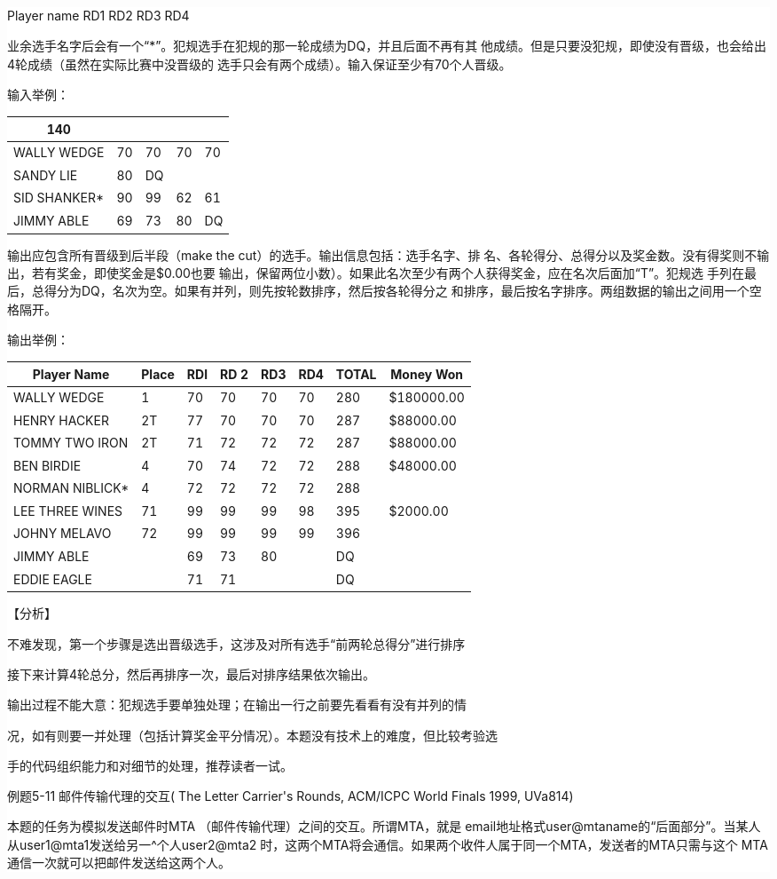 Player name RD1 RD2 RD3 RD4

业余选手名字后会有一个“*”。犯规选手在犯规的那一轮成绩为DQ，并且后面不再有其 他成绩。但是只要没犯规，即使没有晋级，也会给出4轮成绩（虽然在实际比赛中没晋级的 选手只会有两个成绩）。输入保证至少有70个人晋级。

输入举例：

| 140          |      |      |      |      |
| ------------ | ---- | ---- | ---- | ---- |
| WALLY WEDGE  | 70   | 70   | 70   | 70   |
| SANDY LIE    | 80   | DQ   |      |      |
| SID SHANKER* | 90   | 99   | 62   | 61   |
| JIMMY ABLE   | 69   | 73   | 80   | DQ   |

输出应包含所有晋级到后半段（make the cut）的选手。输出信息包括：选手名字、排 名、各轮得分、总得分以及奖金数。没有得奖则不输出，若有奖金，即使奖金是$0.00也要 输出，保留两位小数）。如果此名次至少有两个人获得奖金，应在名次后面加“T”。犯规选 手列在最后，总得分为DQ，名次为空。如果有并列，则先按轮数排序，然后按各轮得分之 和排序，最后按名字排序。两组数据的输出之间用一个空格隔开。

输出举例：

| Player Name     | Place | RDl  | RD 2 | RD3  | RD4  | TOTAL | Money Won  |
| --------------- | ----- | ---- | ---- | ---- | ---- | ----- | ---------- |
| WALLY WEDGE     | 1     | 70   | 70   | 70   | 70   | 280   | $180000.00 |
| HENRY HACKER    | 2T    | 77   | 70   | 70   | 70   | 287   | $88000.00  |
| TOMMY TWO IRON  | 2T    | 71   | 72   | 72   | 72   | 287   | $88000.00  |
| BEN BIRDIE      | 4     | 70   | 74   | 72   | 72   | 288   | $48000.00  |
| NORMAN NIBLICK* | 4     | 72   | 72   | 72   | 72   | 288   |            |
| LEE THREE WINES | 71    | 99   | 99   | 99   | 98   | 395   | $2000.00   |
| JOHNY MELAVO    | 72    | 99   | 99   | 99   | 99   | 396   |            |
| JIMMY ABLE      |       | 69   | 73   | 80   |      | DQ    |            |
| EDDIE EAGLE     |       | 71   | 71   |      |      | DQ    |            |

【分析】

不难发现，第一个步骤是选出晋级选手，这涉及对所有选手“前两轮总得分”进行排序

接下来计算4轮总分，然后再排序一次，最后对排序结果依次输出。

输出过程不能大意：犯规选手要单独处理；在输出一行之前要先看看有没有并列的情

况，如有则要一并处理（包括计算奖金平分情况）。本题没有技术上的难度，但比较考验选

手的代码组织能力和对细节的处理，推荐读者一试。

例题5-11 邮件传输代理的交互( The Letter Carrier's Rounds, ACM/ICPC World Finals 1999, UVa814)

本题的任务为模拟发送邮件时MTA （邮件传输代理）之间的交互。所谓MTA，就是 email地址格式user@mtaname的“后面部分”。当某人从user1@mta1发送给另一^个人user2@mta2 时，这两个MTA将会通信。如果两个收件人属于同一个MTA，发送者的MTA只需与这个 MTA通信一次就可以把邮件发送给这两个人。
